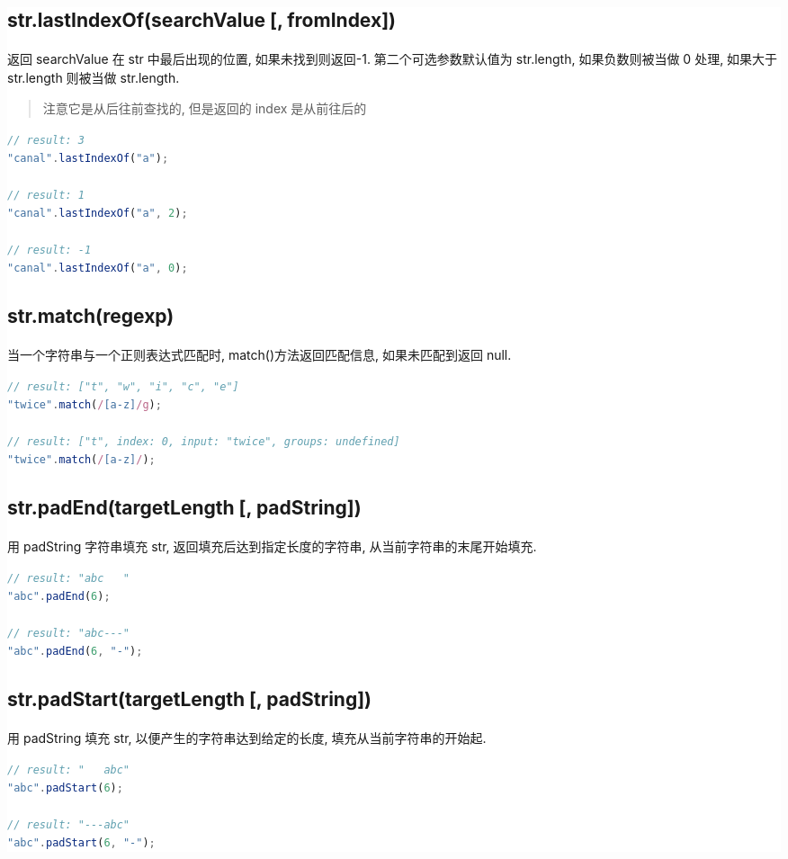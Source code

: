 ## str.lastIndexOf(searchValue [, fromIndex])

返回 searchValue 在 str 中最后出现的位置, 如果未找到则返回-1. 第二个可选参数默认值为 str.length, 如果负数则被当做 0 处理, 如果大于 str.length 则被当做 str.length.

> 注意它是从后往前查找的, 但是返回的 index 是从前往后的

```javascript
// result: 3
"canal".lastIndexOf("a");

// result: 1
"canal".lastIndexOf("a", 2);

// result: -1
"canal".lastIndexOf("a", 0);
```

## str.match(regexp)

当一个字符串与一个正则表达式匹配时, match()方法返回匹配信息, 如果未匹配到返回 null.

```javascript
// result: ["t", "w", "i", "c", "e"]
"twice".match(/[a-z]/g);

// result: ["t", index: 0, input: "twice", groups: undefined]
"twice".match(/[a-z]/);
```

## str.padEnd(targetLength [, padString])

用 padString 字符串填充 str, 返回填充后达到指定长度的字符串, 从当前字符串的末尾开始填充.

```javascript
// result: "abc   "
"abc".padEnd(6);

// result: "abc---"
"abc".padEnd(6, "-");
```

## str.padStart(targetLength [, padString])

用 padString 填充 str, 以便产生的字符串达到给定的长度, 填充从当前字符串的开始起.

```javascript
// result: "   abc"
"abc".padStart(6);

// result: "---abc"
"abc".padStart(6, "-");
```
